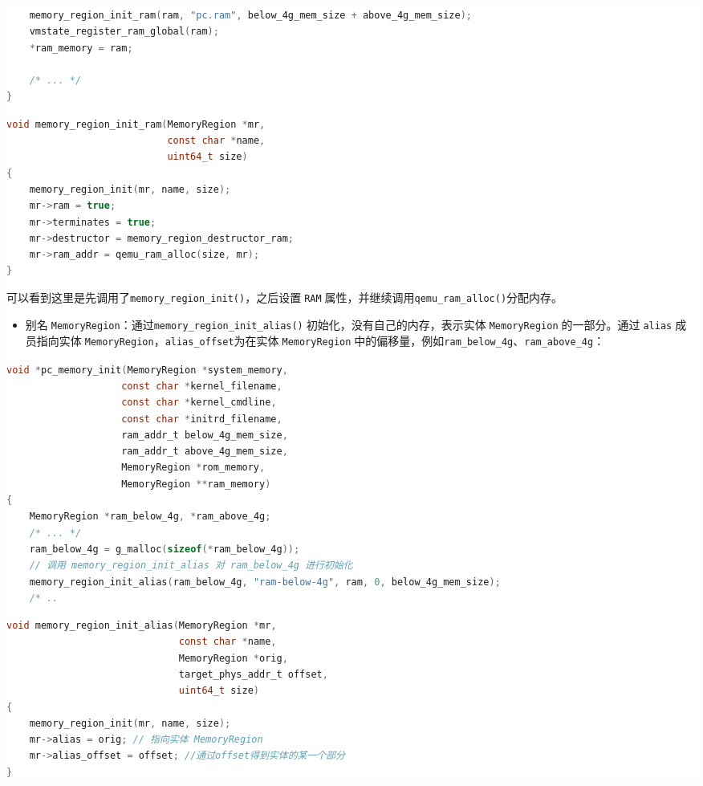 ```c
    memory_region_init_ram(ram, "pc.ram", below_4g_mem_size + above_4g_mem_size);
    vmstate_register_ram_global(ram);
    *ram_memory = ram;

    /* ... */
}
```

```c
void memory_region_init_ram(MemoryRegion *mr,
                            const char *name,
                            uint64_t size)
{
    memory_region_init(mr, name, size);
    mr->ram = true;
    mr->terminates = true;
    mr->destructor = memory_region_destructor_ram;
    mr->ram_addr = qemu_ram_alloc(size, mr);
}
```
可以看到这里是先调用了`memory_region_init()`，之后设置 `RAM` 属性，并继续调用`qemu_ram_alloc()`分配内存。

- 别名 `MemoryRegion`：通过`memory_region_init_alias()` 初始化，没有自己的内存，表示实体 `MemoryRegion` 的一部分。通过 `alias` 成员指向实体 `MemoryRegion`，`alias_offset`为在实体 `MemoryRegion` 中的偏移量，例如`ram_below_4g`、`ram_above_4g`：
```c
void *pc_memory_init(MemoryRegion *system_memory,
                    const char *kernel_filename,
                    const char *kernel_cmdline,
                    const char *initrd_filename,
                    ram_addr_t below_4g_mem_size,
                    ram_addr_t above_4g_mem_size,
                    MemoryRegion *rom_memory,
                    MemoryRegion **ram_memory)
{
    MemoryRegion *ram_below_4g, *ram_above_4g;
    /* ... */
    ram_below_4g = g_malloc(sizeof(*ram_below_4g));
    // 调用 memory_region_init_alias 对 ram_below_4g 进行初始化
    memory_region_init_alias(ram_below_4g, "ram-below-4g", ram, 0, below_4g_mem_size);
    /* ..
```

```c
void memory_region_init_alias(MemoryRegion *mr,
                              const char *name,
                              MemoryRegion *orig,
                              target_phys_addr_t offset,
                              uint64_t size)
{
    memory_region_init(mr, name, size);
    mr->alias = orig; // 指向实体 MemoryRegion
    mr->alias_offset = offset; //通过offset得到实体的某一个部分
}
```
